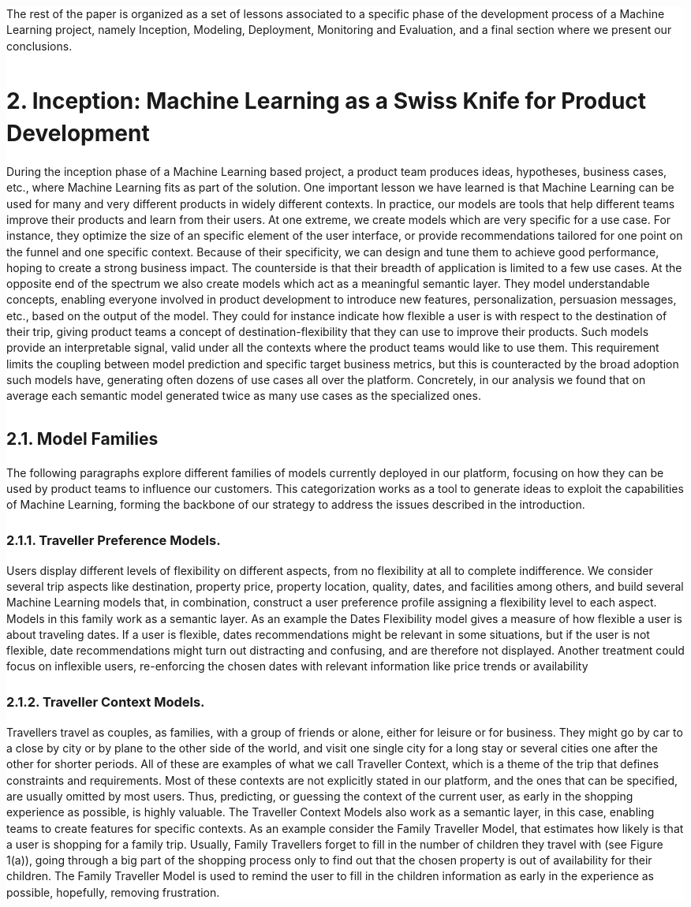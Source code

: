 The rest of the paper is organized as a set of lessons associated to a specific phase of the development process of a Machine Learning project, namely Inception, Modeling, Deployment, Monitoring and Evaluation, and a final section where we present our conclusions.

# 2. Inception: Machine Learning as a Swiss Knife for Product Development

During the inception phase of a Machine Learning based project, a product team produces ideas, hypotheses, business cases, etc., where Machine Learning fits as part of the solution. One important lesson we have learned is that Machine Learning can be used for many and very different products in widely different contexts. In practice, our models are tools that help different teams improve their products and learn from their users. At one extreme, we create models which are very specific for a use case. For instance, they optimize the size of an specific element of the user interface, or provide recommendations tailored for one point on the funnel and one specific context. Because of their specificity, we can design and tune them to achieve good performance, hoping to create a strong business impact. The counterside is that their breadth of application is limited to a few use cases. At the opposite end of the spectrum we also create models which act as a meaningful semantic layer. They model understandable concepts, enabling everyone involved in product development to introduce new features, personalization, persuasion messages, etc., based on the output of the model. They could for instance indicate how flexible a user is with respect to the destination of their trip, giving product teams a concept of destination-flexibility that they can use to improve their products. Such models provide an interpretable signal, valid under all the contexts where the product teams would like to use them. This requirement limits the coupling between model prediction and specific target business metrics, but this is counteracted by the broad adoption such models have, generating often dozens of use cases all over the platform. Concretely, in our analysis we found that on average each semantic model generated twice as many use cases as the specialized ones.

## 2.1. Model Families

The following paragraphs explore different families of models currently deployed in our platform, focusing on how they can be used by product teams to influence our customers. This categorization works as a tool to generate ideas to exploit the capabilities of Machine Learning, forming the backbone of our strategy to address the issues described in the introduction.

### 2.1.1. Traveller Preference Models.

Users display different levels of flexibility on different aspects, from no flexibility at all to complete indifference. We consider several trip aspects like destination, property price, property location, quality, dates, and facilities among others, and build several Machine Learning models that, in combination, construct a user preference profile assigning a flexibility level to each aspect. Models in this family work as a semantic layer. As an example the Dates Flexibility model gives a measure of how flexible a user is about traveling dates. If a user is flexible, dates recommendations might be relevant in some situations, but if the user is not flexible, date recommendations might turn out distracting and confusing, and are therefore not displayed. Another treatment could focus on inflexible users, re-enforcing the chosen dates with relevant information like price trends or availability

### 2.1.2. Traveller Context Models.

Travellers travel as couples, as families, with a group of friends or alone, either for leisure or for business. They might go by car to a close by city or by plane to the other side of the world, and visit one single city for a long stay or several cities one after the other for shorter periods. All of these are examples of what we call Traveller Context, which is a theme of the trip that defines constraints and requirements. Most of these contexts are not explicitly stated in our platform, and the ones that can be specified, are usually omitted by most users. Thus, predicting, or guessing the context of the current user, as early in the shopping experience as possible, is highly valuable. The Traveller Context Models also work as a semantic layer, in this case, enabling teams to create features for specific contexts. As an example consider the Family Traveller Model, that estimates how likely is that a user is shopping for a family trip. Usually, Family Travellers forget to fill in the number of children they travel with (see Figure 1(a)), going through a big part of the shopping process only to find out that the chosen property is out of availability for their children. The Family Traveller Model is used to remind the user to fill in the children information as early in the experience as possible, hopefully, removing frustration.